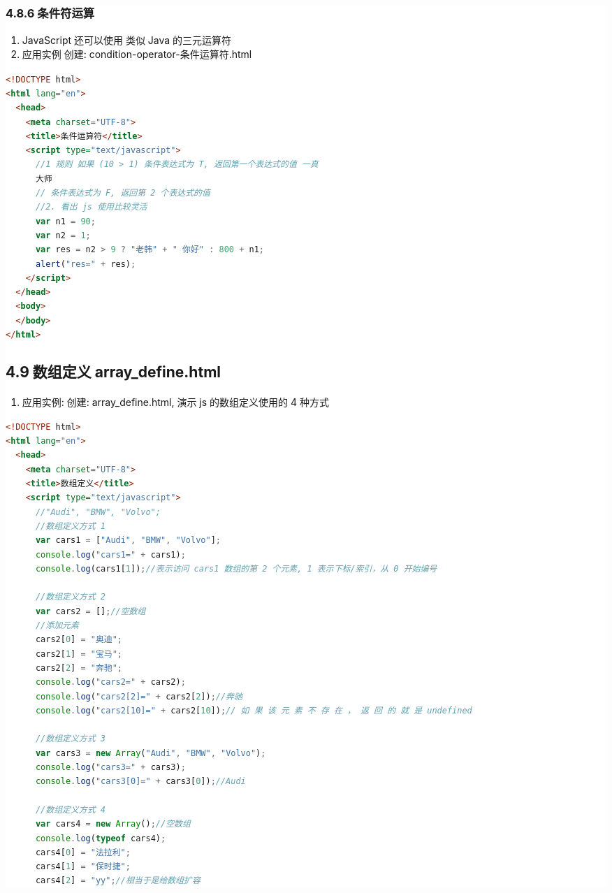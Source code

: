 ### 4.8.6 条件符运算

1. JavaScript 还可以使用 类似 Java 的三元运算符 
2. 应用实例 创建: condition-operator-条件运算符.html

```html
<!DOCTYPE html>
<html lang="en">
  <head>
    <meta charset="UTF-8">
    <title>条件运算符</title>
    <script type="text/javascript">
      //1 规则 如果 (10 > 1) 条件表达式为 T, 返回第一个表达式的值 一真
      大师
      // 条件表达式为 F, 返回第 2 个表达式的值
      //2. 看出 js 使用比较灵活
      var n1 = 90;
      var n2 = 1;
      var res = n2 > 9 ? "老韩" + " 你好" : 800 + n1;
      alert("res=" + res);
    </script>
  </head>
  <body>
  </body>
</html>
```

## 4.9 数组定义 array_define.html

1. 应用实例: 创建: array_define.html, 演示 js 的数组定义使用的 4 种方式

```html
<!DOCTYPE html>
<html lang="en">
  <head>
    <meta charset="UTF-8">
    <title>数组定义</title>
    <script type="text/javascript">
      //"Audi", "BMW", "Volvo";
      //数组定义方式 1
      var cars1 = ["Audi", "BMW", "Volvo"];
      console.log("cars1=" + cars1);
      console.log(cars1[1]);//表示访问 cars1 数组的第 2 个元素, 1 表示下标/索引，从 0 开始编号
      
      //数组定义方式 2
      var cars2 = [];//空数组
      //添加元素
      cars2[0] = "奥迪";
      cars2[1] = "宝马";
      cars2[2] = "奔驰";
      console.log("cars2=" + cars2);
      console.log("cars2[2]=" + cars2[2]);//奔驰
      console.log("cars2[10]=" + cars2[10]);// 如 果 该 元 素 不 存 在 ， 返 回 的 就 是 undefined
      
      //数组定义方式 3
      var cars3 = new Array("Audi", "BMW", "Volvo");
      console.log("cars3=" + cars3);
      console.log("cars3[0]=" + cars3[0]);//Audi
      
      //数组定义方式 4
      var cars4 = new Array();//空数组
      console.log(typeof cars4);
      cars4[0] = "法拉利";
      cars4[1] = "保时捷";
      cars4[2] = "yy";//相当于是给数组扩容
```
